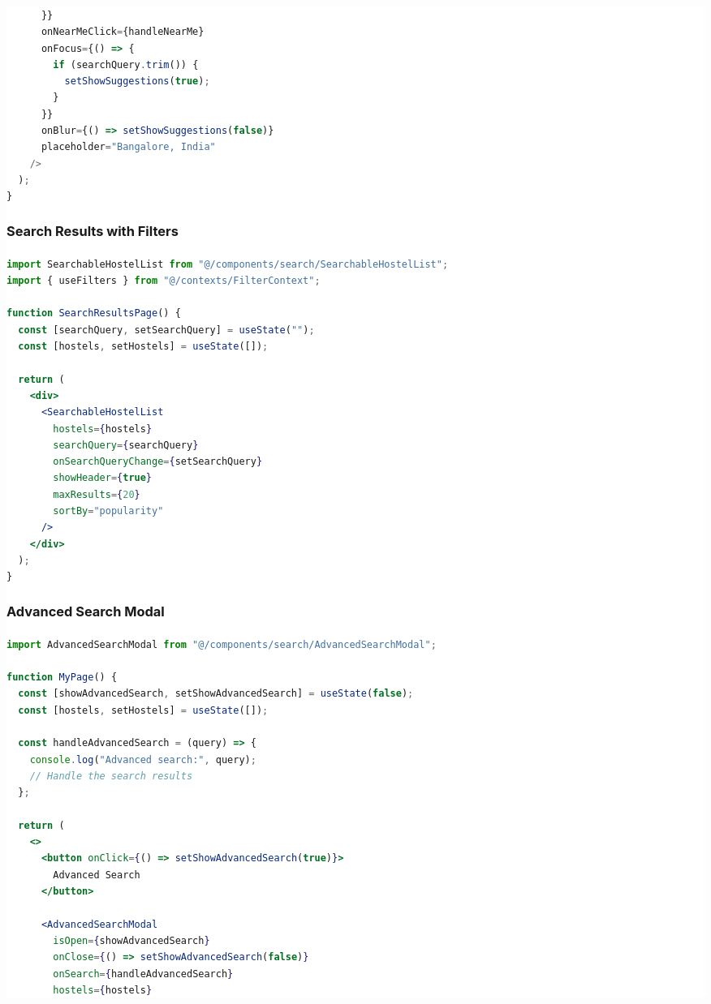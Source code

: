 ```jsx
      }}
      onNearMeClick={handleNearMe}
      onFocus={() => {
        if (searchQuery.trim()) {
          setShowSuggestions(true);
        }
      }}
      onBlur={() => setShowSuggestions(false)}
      placeholder="Bangalore, India"
    />
  );
}
```

### Search Results with Filters

```jsx
import SearchableHostelList from "@/components/search/SearchableHostelList";
import { useFilters } from "@/contexts/FilterContext";

function SearchResultsPage() {
  const [searchQuery, setSearchQuery] = useState("");
  const [hostels, setHostels] = useState([]);

  return (
    <div>
      <SearchableHostelList
        hostels={hostels}
        searchQuery={searchQuery}
        onSearchQueryChange={setSearchQuery}
        showHeader={true}
        maxResults={20}
        sortBy="popularity"
      />
    </div>
  );
}
```

### Advanced Search Modal

```jsx
import AdvancedSearchModal from "@/components/search/AdvancedSearchModal";

function MyPage() {
  const [showAdvancedSearch, setShowAdvancedSearch] = useState(false);
  const [hostels, setHostels] = useState([]);

  const handleAdvancedSearch = (query) => {
    console.log("Advanced search:", query);
    // Handle the search results
  };

  return (
    <>
      <button onClick={() => setShowAdvancedSearch(true)}>
        Advanced Search
      </button>

      <AdvancedSearchModal
        isOpen={showAdvancedSearch}
        onClose={() => setShowAdvancedSearch(false)}
        onSearch={handleAdvancedSearch}
        hostels={hostels}
```